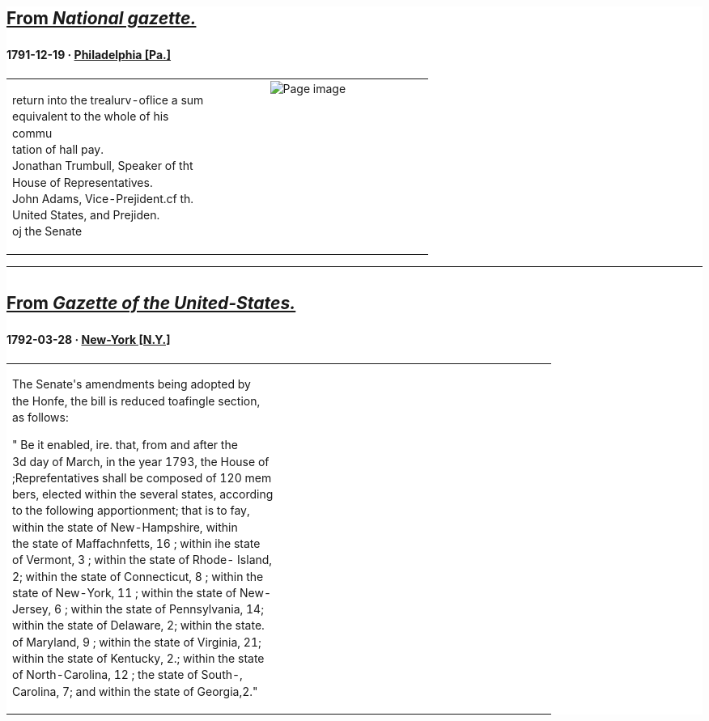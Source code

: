 
## [From _National gazette._](https://www.loc.gov/resource/sn83025887/1791-12-19/ed-1/?sp=2)

#### 1791-12-19 &middot; [Philadelphia [Pa.]](http://dbpedia.org/resource/Philadelphia)

<table style="width: 100%;"><tr><td style="width: 50%">

  
return into the trealurv-oflice a sum  
equivalent to the whole of his commu­  
tation of hall pay.  
Jonathan Trumbull, Speaker of tht  
House of Representatives.  
John Adams, Vice-Prejident.cf th.  
United States, and Prejiden.  
oj the Senate
</td><td style="width: 50%; max-height: 75%; margin: auto; display: block;">
<img alt="Page image" src="https://tile.loc.gov/image-services/iiif/service:ndnp:dlc:batch_dlc_germanrex_ver01:data:sn83025887:print:1791121901:0002/pct:53.98041185334003,55.47483380816714,16.78804620793571,6.595441595441596/!600,600/0/default.jpg"/>
</td>
</tr></table>

---

## [From _Gazette of the United-States._](https://www.loc.gov/resource/sn83030483/1792-03-28/ed-1/?sp=2)

#### 1792-03-28 &middot; [New-York [N.Y.]](http://dbpedia.org/resource/New_York_City)

<table style="width: 100%;"><tr><td style="width: 50%">

  
  
The Senate&#x27;s amendments being adopted by  
the Honfe, the bill is reduced toafingle section,  
as follows:  
  
&quot; Be it enabled, ire. that, from and after the  
3d day of March, in the year 1793, the House of  
;Reprefentatives shall be composed of 120 mem­  
bers, elected within the several states, according  
to the following apportionment; that is to fay,  
within the state of New-Hampshire, within  
the state of Maffachnfetts, 16 ; within ihe state  
of Vermont, 3 ; within the state of Rhode- Island,  
2; within the state of Connecticut, 8 ; within the  
state of New-York, 11 ; within the state of New-  
Jersey, 6 ; within the state of Pennsylvania, 14;  
within the state of Delaware, 2; within the state.  
of Maryland, 9 ; within the state of Virginia, 21;  
within the state of Kentucky, 2.; within the state  
of North-Carolina, 12 ; the state of South-,  
Carolina, 7; and within the state of Georgia,2.&quot;  
  